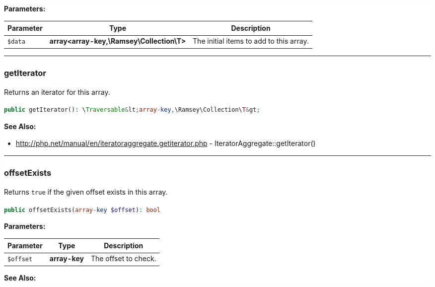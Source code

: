 






**Parameters:**

| Parameter | Type | Description |
|-----------|------|-------------|
| `$data` | **array<array-key,\Ramsey\Collection\T>** | The initial items to add to this array. |





***

### getIterator

Returns an iterator for this array.

```php
public getIterator(): \Traversable&lt;array-key,\Ramsey\Collection\T&gt;
```












**See Also:**

* http://php.net/manual/en/iteratoraggregate.getiterator.php - IteratorAggregate::getIterator()

***

### offsetExists

Returns `true` if the given offset exists in this array.

```php
public offsetExists(array-key $offset): bool
```








**Parameters:**

| Parameter | Type | Description |
|-----------|------|-------------|
| `$offset` | **array-key** | The offset to check. |





**See Also:**
